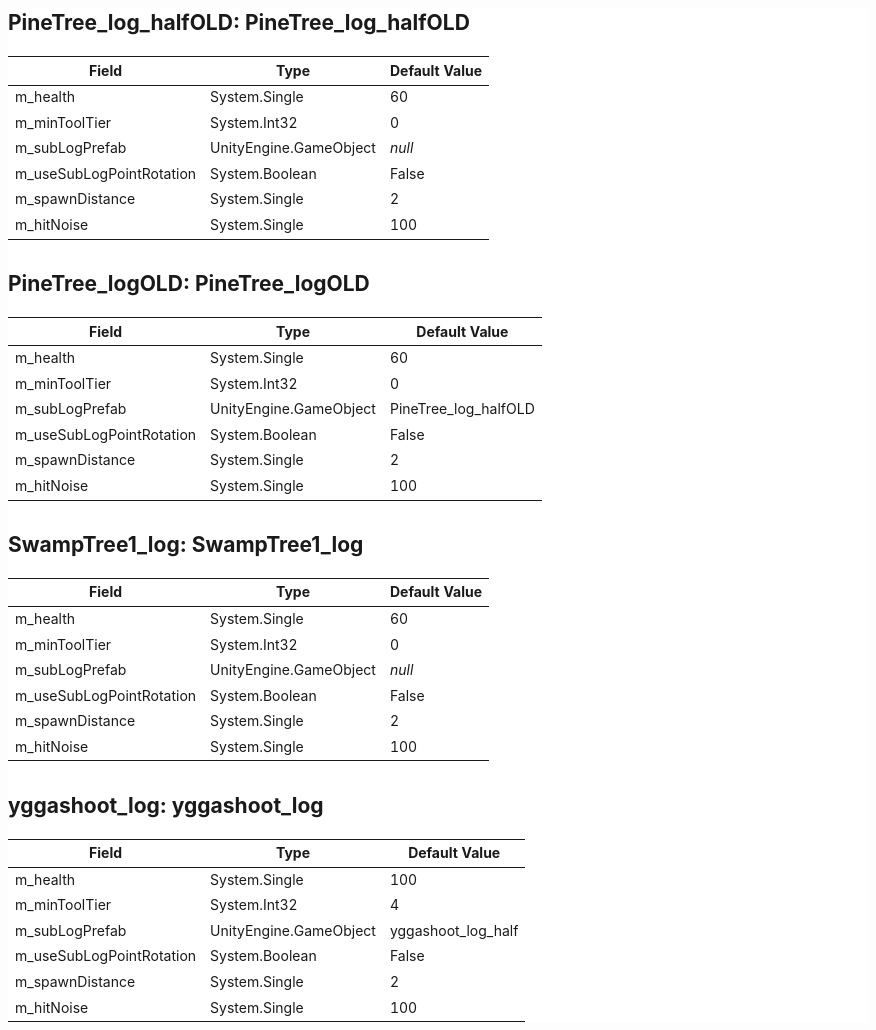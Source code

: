 ## PineTree_log_halfOLD: PineTree_log_halfOLD

|Field|Type|Default Value|
|-----|----|-------------|
|m_health|System.Single|60|
|m_minToolTier|System.Int32|0|
|m_subLogPrefab|UnityEngine.GameObject|*null*|
|m_useSubLogPointRotation|System.Boolean|False|
|m_spawnDistance|System.Single|2|
|m_hitNoise|System.Single|100|

## PineTree_logOLD: PineTree_logOLD

|Field|Type|Default Value|
|-----|----|-------------|
|m_health|System.Single|60|
|m_minToolTier|System.Int32|0|
|m_subLogPrefab|UnityEngine.GameObject|PineTree_log_halfOLD|
|m_useSubLogPointRotation|System.Boolean|False|
|m_spawnDistance|System.Single|2|
|m_hitNoise|System.Single|100|

## SwampTree1_log: SwampTree1_log

|Field|Type|Default Value|
|-----|----|-------------|
|m_health|System.Single|60|
|m_minToolTier|System.Int32|0|
|m_subLogPrefab|UnityEngine.GameObject|*null*|
|m_useSubLogPointRotation|System.Boolean|False|
|m_spawnDistance|System.Single|2|
|m_hitNoise|System.Single|100|

## yggashoot_log: yggashoot_log

|Field|Type|Default Value|
|-----|----|-------------|
|m_health|System.Single|100|
|m_minToolTier|System.Int32|4|
|m_subLogPrefab|UnityEngine.GameObject|yggashoot_log_half|
|m_useSubLogPointRotation|System.Boolean|False|
|m_spawnDistance|System.Single|2|
|m_hitNoise|System.Single|100|
